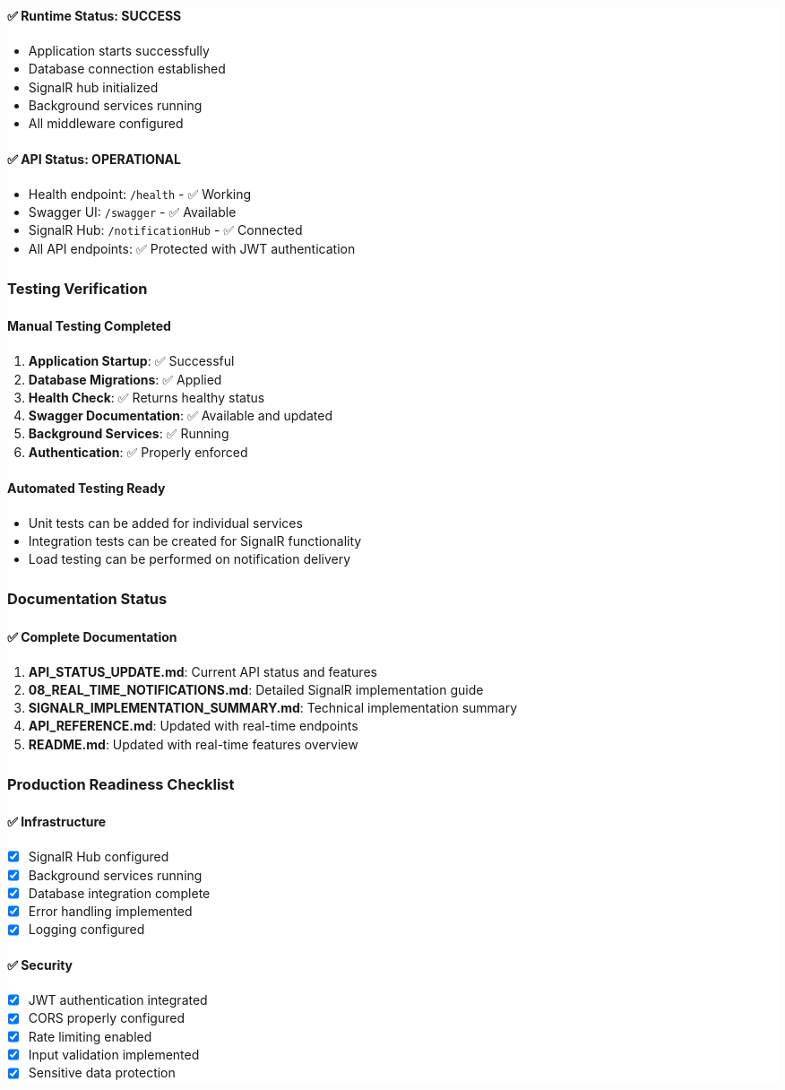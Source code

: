 #### ✅ **Runtime Status**: SUCCESS
- Application starts successfully
- Database connection established
- SignalR hub initialized
- Background services running
- All middleware configured

#### ✅ **API Status**: OPERATIONAL
- Health endpoint: `/health` - ✅ Working
- Swagger UI: `/swagger` - ✅ Available
- SignalR Hub: `/notificationHub` - ✅ Connected
- All API endpoints: ✅ Protected with JWT authentication

### Testing Verification

#### Manual Testing Completed
1. **Application Startup**: ✅ Successful
2. **Database Migrations**: ✅ Applied
3. **Health Check**: ✅ Returns healthy status
4. **Swagger Documentation**: ✅ Available and updated
5. **Background Services**: ✅ Running
6. **Authentication**: ✅ Properly enforced

#### Automated Testing Ready
- Unit tests can be added for individual services
- Integration tests can be created for SignalR functionality
- Load testing can be performed on notification delivery

### Documentation Status

#### ✅ **Complete Documentation**
1. **API_STATUS_UPDATE.md**: Current API status and features
2. **08_REAL_TIME_NOTIFICATIONS.md**: Detailed SignalR implementation guide
3. **SIGNALR_IMPLEMENTATION_SUMMARY.md**: Technical implementation summary
4. **API_REFERENCE.md**: Updated with real-time endpoints
5. **README.md**: Updated with real-time features overview

### Production Readiness Checklist

#### ✅ **Infrastructure**
- [x] SignalR Hub configured
- [x] Background services running
- [x] Database integration complete
- [x] Error handling implemented
- [x] Logging configured

#### ✅ **Security**
- [x] JWT authentication integrated
- [x] CORS properly configured
- [x] Rate limiting enabled
- [x] Input validation implemented
- [x] Sensitive data protection
